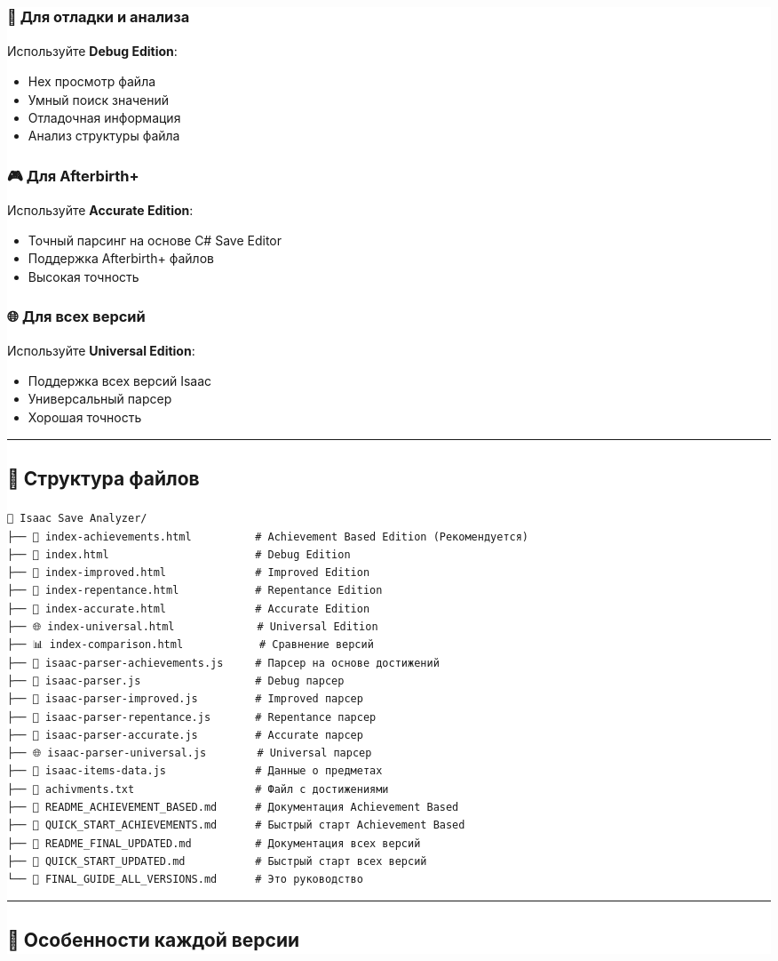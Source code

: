 ### 🔧 **Для отладки и анализа**
Используйте **Debug Edition**:
- Hex просмотр файла
- Умный поиск значений
- Отладочная информация
- Анализ структуры файла

### 🎮 **Для Afterbirth+**
Используйте **Accurate Edition**:
- Точный парсинг на основе C# Save Editor
- Поддержка Afterbirth+ файлов
- Высокая точность

### 🌐 **Для всех версий**
Используйте **Universal Edition**:
- Поддержка всех версий Isaac
- Универсальный парсер
- Хорошая точность

---

## 📁 Структура файлов

```
📁 Isaac Save Analyzer/
├── 🎯 index-achievements.html          # Achievement Based Edition (Рекомендуется)
├── 🔧 index.html                       # Debug Edition
├── 🚀 index-improved.html              # Improved Edition
├── 🎯 index-repentance.html            # Repentance Edition
├── 🎯 index-accurate.html              # Accurate Edition
├── 🌐 index-universal.html             # Universal Edition
├── 📊 index-comparison.html            # Сравнение версий
├── 📄 isaac-parser-achievements.js     # Парсер на основе достижений
├── 🔧 isaac-parser.js                  # Debug парсер
├── 🚀 isaac-parser-improved.js         # Improved парсер
├── 🎯 isaac-parser-repentance.js       # Repentance парсер
├── 🎯 isaac-parser-accurate.js         # Accurate парсер
├── 🌐 isaac-parser-universal.js        # Universal парсер
├── 📄 isaac-items-data.js              # Данные о предметах
├── 📄 achivments.txt                   # Файл с достижениями
├── 📄 README_ACHIEVEMENT_BASED.md      # Документация Achievement Based
├── 📄 QUICK_START_ACHIEVEMENTS.md      # Быстрый старт Achievement Based
├── 📄 README_FINAL_UPDATED.md          # Документация всех версий
├── 📄 QUICK_START_UPDATED.md           # Быстрый старт всех версий
└── 📄 FINAL_GUIDE_ALL_VERSIONS.md      # Это руководство
```

---

## 🎯 Особенности каждой версии

